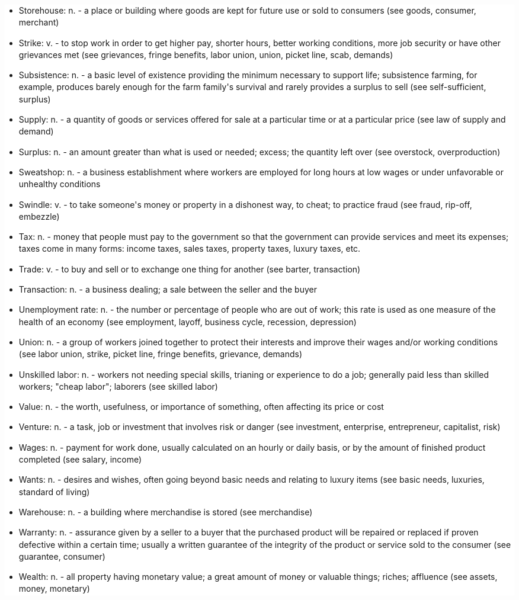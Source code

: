 * Storehouse: n. - a place or building where goods are kept for future use or sold to consumers (see goods, consumer, merchant)

* Strike: v. - to stop work in order to get higher pay, shorter hours, better working conditions, more job security or have other grievances met (see grievances, fringe benefits, labor union, union, picket line, scab, demands)

* Subsistence: n. - a basic level of existence providing the minimum necessary to support life; subsistence farming, for example, produces barely enough for the farm family's survival and rarely provides a surplus to sell (see self-sufficient, surplus)

* Supply: n. - a quantity of goods or services offered for sale at a particular time or at a particular price (see law of supply and demand)

* Surplus: n. - an amount greater than what is used or needed; excess; the quantity left over (see overstock, overproduction)

* Sweatshop: n. - a business establishment where workers are employed for long hours at low wages or under unfavorable or unhealthy conditions

* Swindle: v. - to take someone's money or property in a dishonest way, to cheat; to practice fraud (see fraud, rip-off, embezzle)

* Tax: n. - money that people must pay to the government so that the government can provide services and meet its expenses; taxes come in many forms: income taxes, sales taxes, property taxes, luxury taxes, etc.

* Trade: v. - to buy and sell or to exchange one thing for another (see barter, transaction)

* Transaction: n. - a business dealing; a sale between the seller and the buyer

* Unemployment rate: n. - the number or percentage of people who are out of work; this rate is used as one measure of the health of an economy (see employment, layoff, business cycle, recession, depression)

* Union: n. - a group of workers joined together to protect their interests and improve their wages and/or working conditions (see labor union, strike, picket line, fringe benefits, grievance, demands)

* Unskilled labor: n. - workers not needing special skills, trianing or experience to do a job; generally paid less than skilled workers; "cheap labor"; laborers (see skilled labor)

* Value: n. - the worth, usefulness, or importance of something, often affecting its price or cost

* Venture: n. - a task, job or investment that involves risk or danger (see investment, enterprise, entrepreneur, capitalist, risk)

* Wages: n. - payment for work done, usually calculated on an hourly or daily basis, or by the amount of finished product completed (see salary, income)

* Wants: n. - desires and wishes, often going beyond basic needs and relating to luxury items (see basic needs, luxuries, standard of living)

* Warehouse: n. - a building where merchandise is stored (see merchandise)

* Warranty: n. - assurance given by a seller to a buyer that the purchased product will be repaired or replaced if proven defective within a certain time; usually a written guarantee of the integrity of the product or service sold to the consumer (see guarantee, consumer)

* Wealth: n. - all property having monetary value; a great amount of money or valuable things; riches; affluence (see assets, money, monetary)

